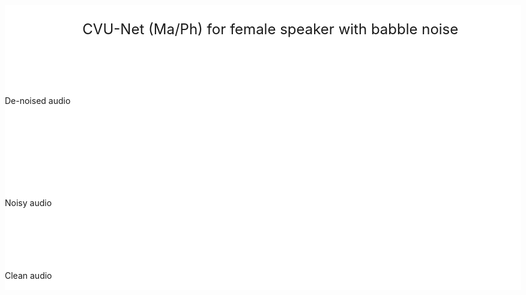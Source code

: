 <div class="jp-OutputArea-child">
<div class="jp-OutputPrompt jp-OutputArea-prompt"></div>
<div class="jp-RenderedHTMLCommon jp-RenderedHTML jp-OutputArea-output" data-mime-type="text/html" tabindex="0">
<div style="display: flex;">
<div style="margin-right: 20px;">
<div style="margin-top: 150px;">
<p>De-noised audio</p>
<audio controls="">
<source src="audio_examples/dns-to-voice/cvunet-maph/p257_411.wav" type="audio/mpeg"/>
                    Your browser does not support the audio element.
                </audio>
</div>
<div style="margin-top: 150px;">
<p>Noisy audio</p>
<audio controls="">
<source src="audio_examples/dns-to-voice/noisy_p257_411.wav" type="audio/mpeg"/>
                    Your browser does not support the audio element.
                </audio>
</div>
<div style="margin-top: 100px;">
<p>Clean audio</p>
<audio controls="">
<source src="audio_examples/dns-to-voice/clean_p257_411.wav" type="audio/mpeg"/>
                    Your browser does not support the audio element.
                </audio>
</div>
</div>
<div>
<p style="font-size: 24px;">CVU-Net (Ma/Ph) for female speaker with babble noise</p>